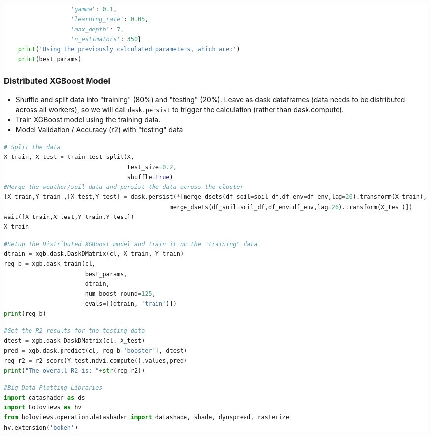 ```python
                   'gamma': 0.1,
                   'learning_rate': 0.05,
                   'max_depth': 7,
                   'n_estimators': 350}
    print('Using the previously calculated parameters, which are:')
    print(best_params)
```

### Distributed XGBoost Model

 *  Shuffle and split data into "training" (80%) and "testing" (20%). Leave as dask dataframes (data needs to be distributed across all workers), so we will call ```dask.persist``` to trigger the calculation (rather than dask.compute).
 *  Train XGBoost model using the training data.
 *  Model Validation / Accuracy (r2) with "testing" data


```python
# Split the data
X_train, X_test = train_test_split(X,
                                   test_size=0.2,
                                   shuffle=True)
#Merge the weather/soil data and persist the data across the cluster
[X_train,Y_train],[X_test,Y_test] = dask.persist(*[merge_dsets(df_soil=soil_df,df_env=df_env,lag=26).transform(X_train),
                                               merge_dsets(df_soil=soil_df,df_env=df_env,lag=26).transform(X_test)])
wait([X_train,X_test,Y_train,Y_test])
X_train
```


```python
#Setup the Distributed XGBoost model and train it on the "training" data
dtrain = xgb.dask.DaskDMatrix(cl, X_train, Y_train)
reg_b = xgb.dask.train(cl,
                       best_params,
                       dtrain,
                       num_boost_round=125,
                       evals=[(dtrain, 'train')])
print(reg_b)
```


```python
#Get the R2 results for the testing data
dtest = xgb.dask.DaskDMatrix(cl, X_test)
pred = xgb.dask.predict(cl, reg_b['booster'], dtest)
reg_r2 = r2_score(Y_test.ndvi.compute().values,pred)
print("The overall R2 is: "+str(reg_r2))
```


```python
#Big Data Plotting Libraries
import datashader as ds
import holoviews as hv
from holoviews.operation.datashader import datashade, shade, dynspread, rasterize
hv.extension('bokeh')
```
